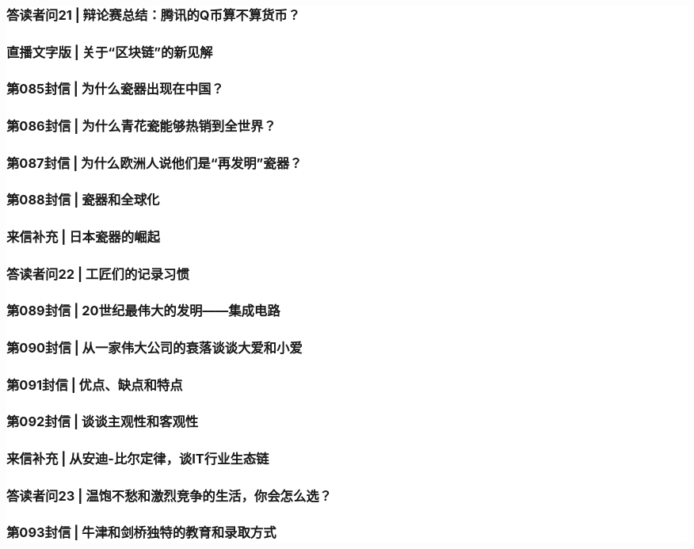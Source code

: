 

### 答读者问21 | 辩论赛总结：腾讯的Q币算不算货币？



### 直播文字版 | 关于“区块链”的新见解







### 第085封信 | 为什么瓷器出现在中国？



### 第086封信 | 为什么青花瓷能够热销到全世界？



### 第087封信 | 为什么欧洲人说他们是“再发明”瓷器？



### 第088封信 | 瓷器和全球化



### 来信补充 | 日本瓷器的崛起



### 答读者问22 | 工匠们的记录习惯



### 第089封信 | 20世纪最伟大的发明——集成电路



### 第090封信 | 从一家伟大公司的衰落谈谈大爱和小爱



### 第091封信 | 优点、缺点和特点



### 第092封信 | 谈谈主观性和客观性



### 来信补充 | 从安迪-比尔定律，谈IT行业生态链



### 答读者问23 | 温饱不愁和激烈竞争的生活，你会怎么选？



### 第093封信 | 牛津和剑桥独特的教育和录取方式
